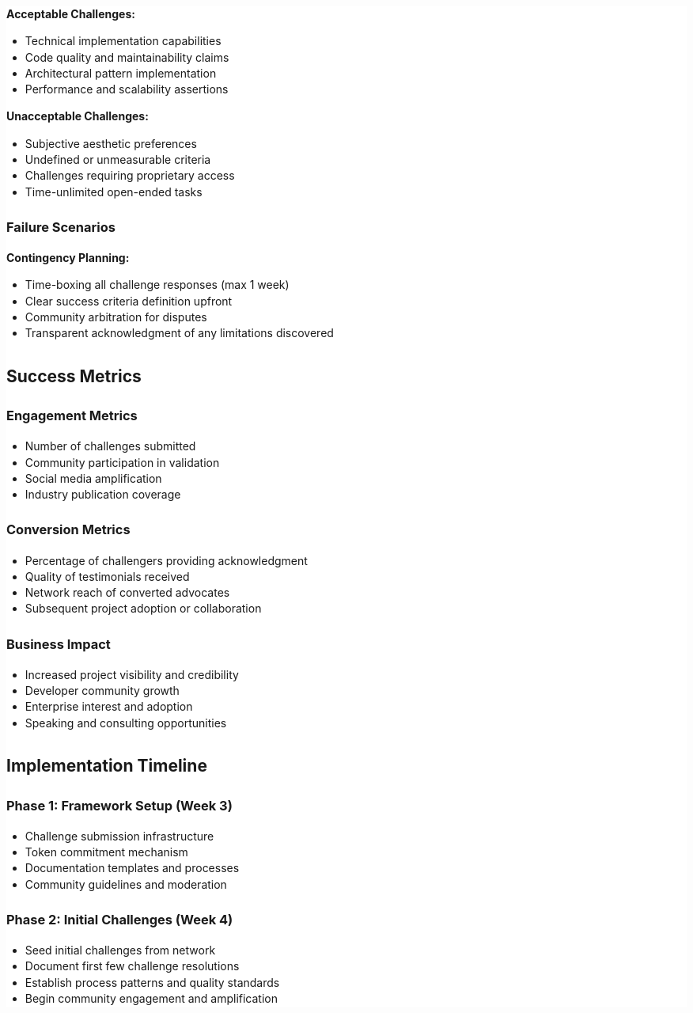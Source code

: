 **Acceptable Challenges:**
- Technical implementation capabilities
- Code quality and maintainability claims
- Architectural pattern implementation
- Performance and scalability assertions

**Unacceptable Challenges:**
- Subjective aesthetic preferences
- Undefined or unmeasurable criteria
- Challenges requiring proprietary access
- Time-unlimited open-ended tasks

### Failure Scenarios

**Contingency Planning:**
- Time-boxing all challenge responses (max 1 week)
- Clear success criteria definition upfront
- Community arbitration for disputes
- Transparent acknowledgment of any limitations discovered

## Success Metrics

### Engagement Metrics
- Number of challenges submitted
- Community participation in validation
- Social media amplification
- Industry publication coverage

### Conversion Metrics  
- Percentage of challengers providing acknowledgment
- Quality of testimonials received
- Network reach of converted advocates
- Subsequent project adoption or collaboration

### Business Impact
- Increased project visibility and credibility
- Developer community growth
- Enterprise interest and adoption
- Speaking and consulting opportunities

## Implementation Timeline

### Phase 1: Framework Setup (Week 3)
- Challenge submission infrastructure
- Token commitment mechanism
- Documentation templates and processes
- Community guidelines and moderation

### Phase 2: Initial Challenges (Week 4)
- Seed initial challenges from network
- Document first few challenge resolutions
- Establish process patterns and quality standards
- Begin community engagement and amplification
